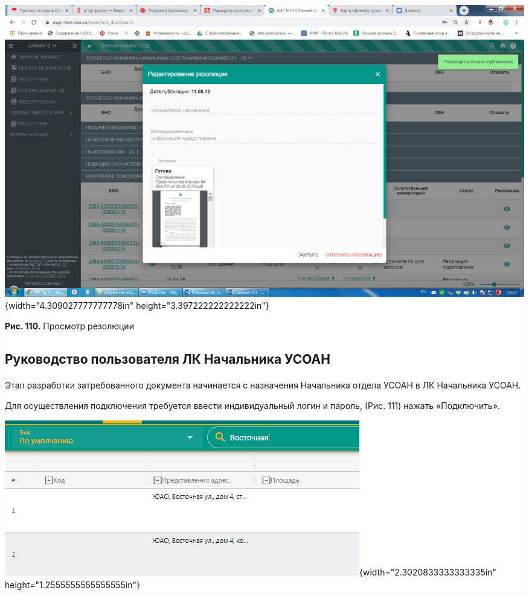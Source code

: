 ![](images/media/image60.png){width="4.309027777777778in"
height="3.397222222222222in"}

**Рис. 110.** Просмотр резолюции

Руководство пользователя ЛК Начальника УСОАН
--------------------------------------------

Этап разработки затребованного документа начинается с назначения
Начальника отдела УСОАН в ЛК Начальника УСОАН.

Для осуществления подключения требуется ввести индивидуальный логин и
пароль, (Рис. 111) нажать «Подключить».

![](images/media/image1.png){width="2.3020833333333335in"
height="1.2555555555555555in"}
